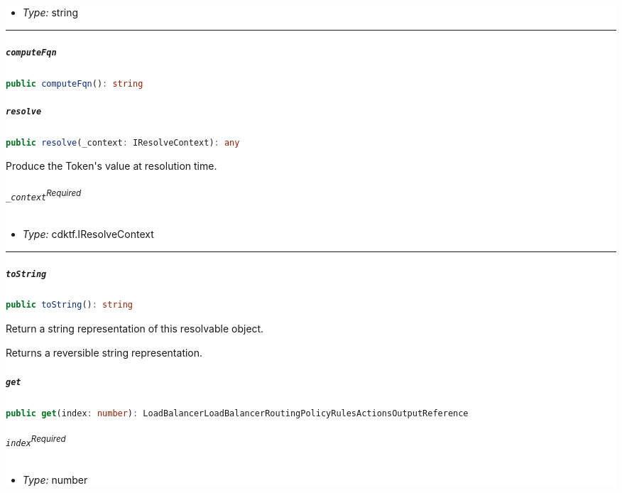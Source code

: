 - *Type:* string

---

##### `computeFqn` <a name="computeFqn" id="rhizo-co-terraform-provider-oci.loadBalancerLoadBalancerRoutingPolicy.LoadBalancerLoadBalancerRoutingPolicyRulesActionsList.computeFqn"></a>

```typescript
public computeFqn(): string
```

##### `resolve` <a name="resolve" id="rhizo-co-terraform-provider-oci.loadBalancerLoadBalancerRoutingPolicy.LoadBalancerLoadBalancerRoutingPolicyRulesActionsList.resolve"></a>

```typescript
public resolve(_context: IResolveContext): any
```

Produce the Token's value at resolution time.

###### `_context`<sup>Required</sup> <a name="_context" id="rhizo-co-terraform-provider-oci.loadBalancerLoadBalancerRoutingPolicy.LoadBalancerLoadBalancerRoutingPolicyRulesActionsList.resolve.parameter._context"></a>

- *Type:* cdktf.IResolveContext

---

##### `toString` <a name="toString" id="rhizo-co-terraform-provider-oci.loadBalancerLoadBalancerRoutingPolicy.LoadBalancerLoadBalancerRoutingPolicyRulesActionsList.toString"></a>

```typescript
public toString(): string
```

Return a string representation of this resolvable object.

Returns a reversible string representation.

##### `get` <a name="get" id="rhizo-co-terraform-provider-oci.loadBalancerLoadBalancerRoutingPolicy.LoadBalancerLoadBalancerRoutingPolicyRulesActionsList.get"></a>

```typescript
public get(index: number): LoadBalancerLoadBalancerRoutingPolicyRulesActionsOutputReference
```

###### `index`<sup>Required</sup> <a name="index" id="rhizo-co-terraform-provider-oci.loadBalancerLoadBalancerRoutingPolicy.LoadBalancerLoadBalancerRoutingPolicyRulesActionsList.get.parameter.index"></a>

- *Type:* number
